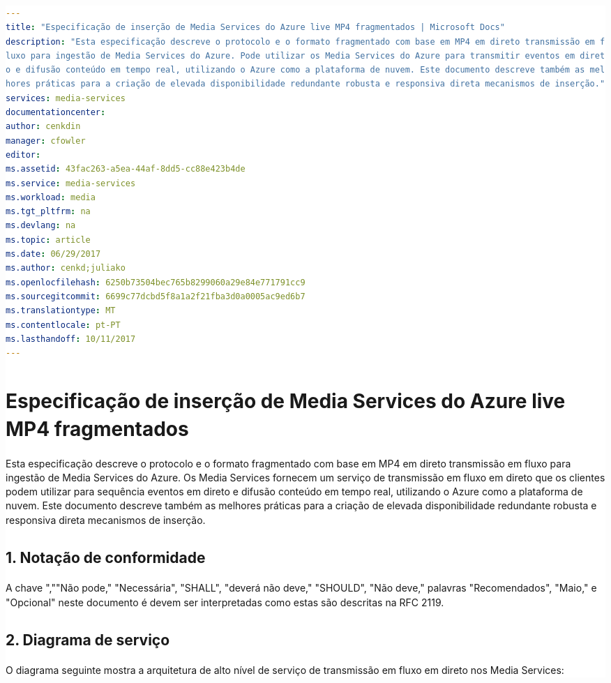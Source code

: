 ```yaml
---
title: "Especificação de inserção de Media Services do Azure live MP4 fragmentados | Microsoft Docs"
description: "Esta especificação descreve o protocolo e o formato fragmentado com base em MP4 em direto transmissão em fluxo para ingestão de Media Services do Azure. Pode utilizar os Media Services do Azure para transmitir eventos em direto e difusão conteúdo em tempo real, utilizando o Azure como a plataforma de nuvem. Este documento descreve também as melhores práticas para a criação de elevada disponibilidade redundante robusta e responsiva direta mecanismos de inserção."
services: media-services
documentationcenter: 
author: cenkdin
manager: cfowler
editor: 
ms.assetid: 43fac263-a5ea-44af-8dd5-cc88e423b4de
ms.service: media-services
ms.workload: media
ms.tgt_pltfrm: na
ms.devlang: na
ms.topic: article
ms.date: 06/29/2017
ms.author: cenkd;juliako
ms.openlocfilehash: 6250b73504bec765b8299060a29e84e771791cc9
ms.sourcegitcommit: 6699c77dcbd5f8a1a2f21fba3d0a0005ac9ed6b7
ms.translationtype: MT
ms.contentlocale: pt-PT
ms.lasthandoff: 10/11/2017
---
```

# <a name="azure-media-services-fragmented-mp4-live-ingest-specification"></a>Especificação de inserção de Media Services do Azure live MP4 fragmentados
Esta especificação descreve o protocolo e o formato fragmentado com base em MP4 em direto transmissão em fluxo para ingestão de Media Services do Azure. Os Media Services fornecem um serviço de transmissão em fluxo em direto que os clientes podem utilizar para sequência eventos em direto e difusão conteúdo em tempo real, utilizando o Azure como a plataforma de nuvem. Este documento descreve também as melhores práticas para a criação de elevada disponibilidade redundante robusta e responsiva direta mecanismos de inserção.

## <a name="1-conformance-notation"></a>1. Notação de conformidade
A chave ",""Não pode," "Necessária", "SHALL", "deverá não deve," "SHOULD", "Não deve," palavras "Recomendados", "Maio," e "Opcional" neste documento é devem ser interpretadas como estas são descritas na RFC 2119.

## <a name="2-service-diagram"></a>2. Diagrama de serviço
O diagrama seguinte mostra a arquitetura de alto nível de serviço de transmissão em fluxo em direto nos Media Services:
